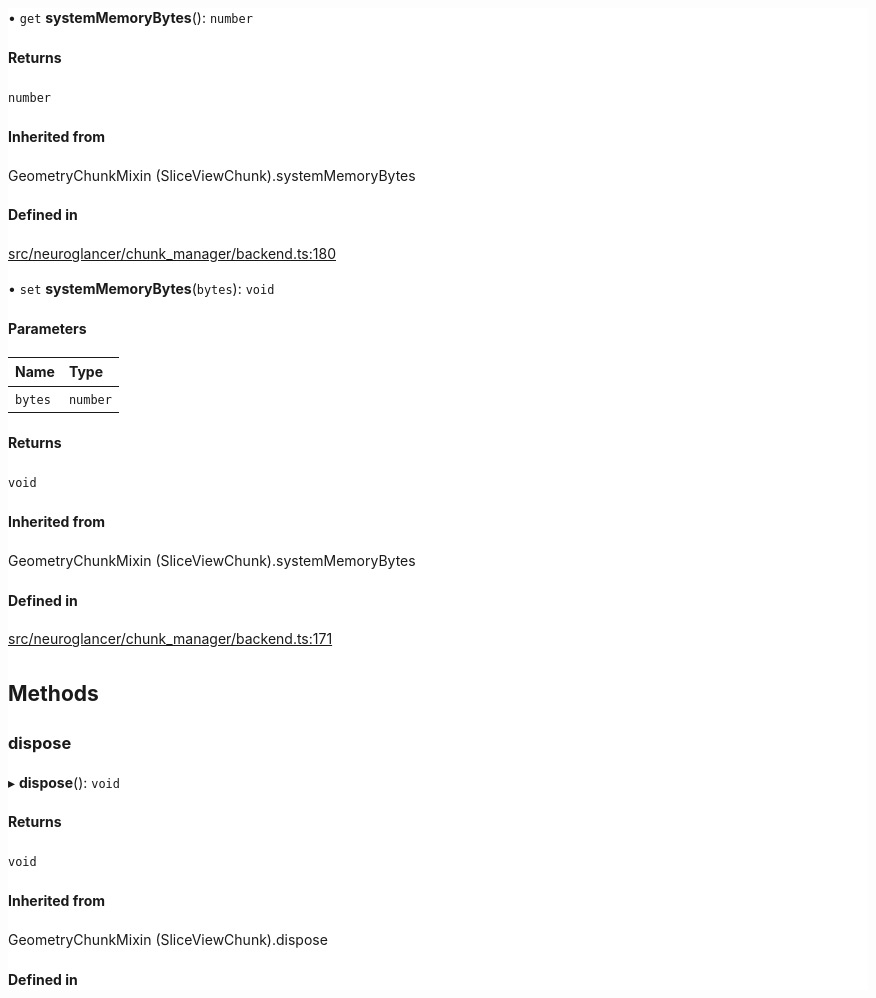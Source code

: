 • `get` **systemMemoryBytes**(): `number`

#### Returns

`number`

#### Inherited from

GeometryChunkMixin
(SliceViewChunk).systemMemoryBytes

#### Defined in

[src/neuroglancer/chunk_manager/backend.ts:180](https://github.com/ActiveBrainAtlas2/neuroglancer/blob/034b457d/src/neuroglancer/chunk_manager/backend.ts#L180)

• `set` **systemMemoryBytes**(`bytes`): `void`

#### Parameters

| Name | Type |
| :------ | :------ |
| `bytes` | `number` |

#### Returns

`void`

#### Inherited from

GeometryChunkMixin
(SliceViewChunk).systemMemoryBytes

#### Defined in

[src/neuroglancer/chunk_manager/backend.ts:171](https://github.com/ActiveBrainAtlas2/neuroglancer/blob/034b457d/src/neuroglancer/chunk_manager/backend.ts#L171)

## Methods

### dispose

▸ **dispose**(): `void`

#### Returns

`void`

#### Inherited from

GeometryChunkMixin
(SliceViewChunk).dispose

#### Defined in
